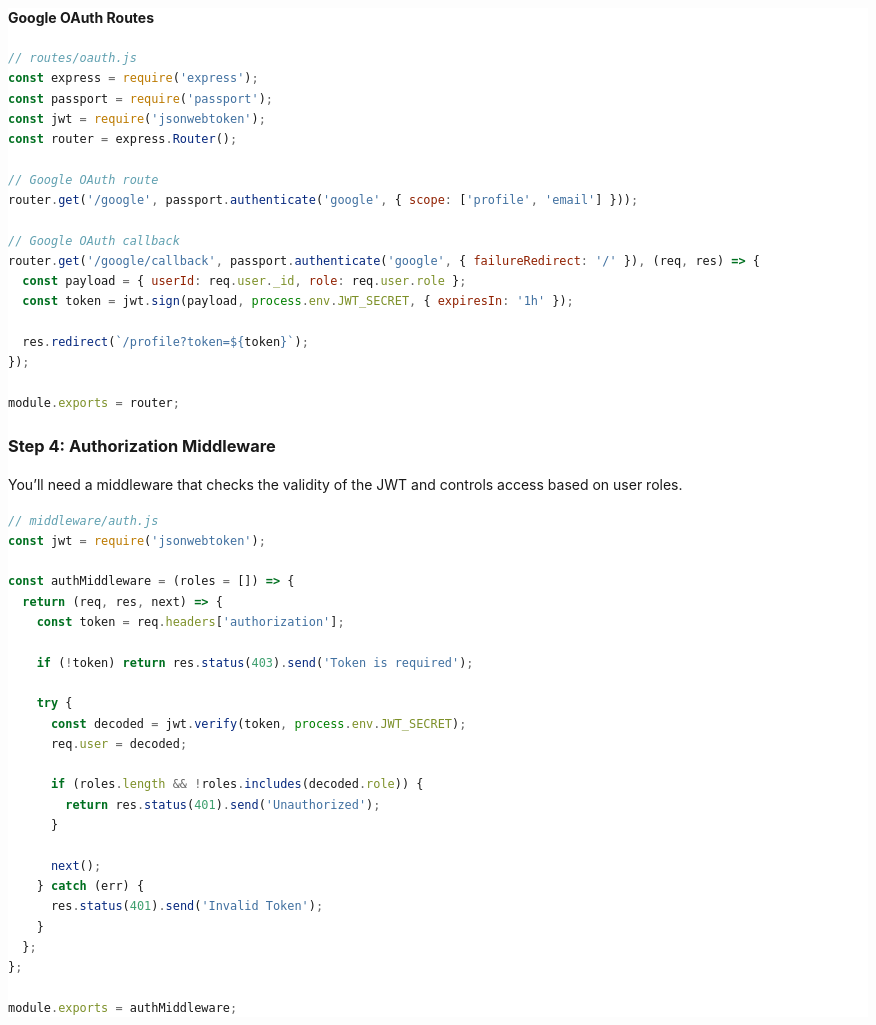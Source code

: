 #### Google OAuth Routes
```js
// routes/oauth.js
const express = require('express');
const passport = require('passport');
const jwt = require('jsonwebtoken');
const router = express.Router();

// Google OAuth route
router.get('/google', passport.authenticate('google', { scope: ['profile', 'email'] }));

// Google OAuth callback
router.get('/google/callback', passport.authenticate('google', { failureRedirect: '/' }), (req, res) => {
  const payload = { userId: req.user._id, role: req.user.role };
  const token = jwt.sign(payload, process.env.JWT_SECRET, { expiresIn: '1h' });

  res.redirect(`/profile?token=${token}`);
});

module.exports = router;
```

### Step 4: Authorization Middleware
You’ll need a middleware that checks the validity of the JWT and controls access based on user roles.

```js
// middleware/auth.js
const jwt = require('jsonwebtoken');

const authMiddleware = (roles = []) => {
  return (req, res, next) => {
    const token = req.headers['authorization'];

    if (!token) return res.status(403).send('Token is required');

    try {
      const decoded = jwt.verify(token, process.env.JWT_SECRET);
      req.user = decoded;

      if (roles.length && !roles.includes(decoded.role)) {
        return res.status(401).send('Unauthorized');
      }

      next();
    } catch (err) {
      res.status(401).send('Invalid Token');
    }
  };
};

module.exports = authMiddleware;

```
